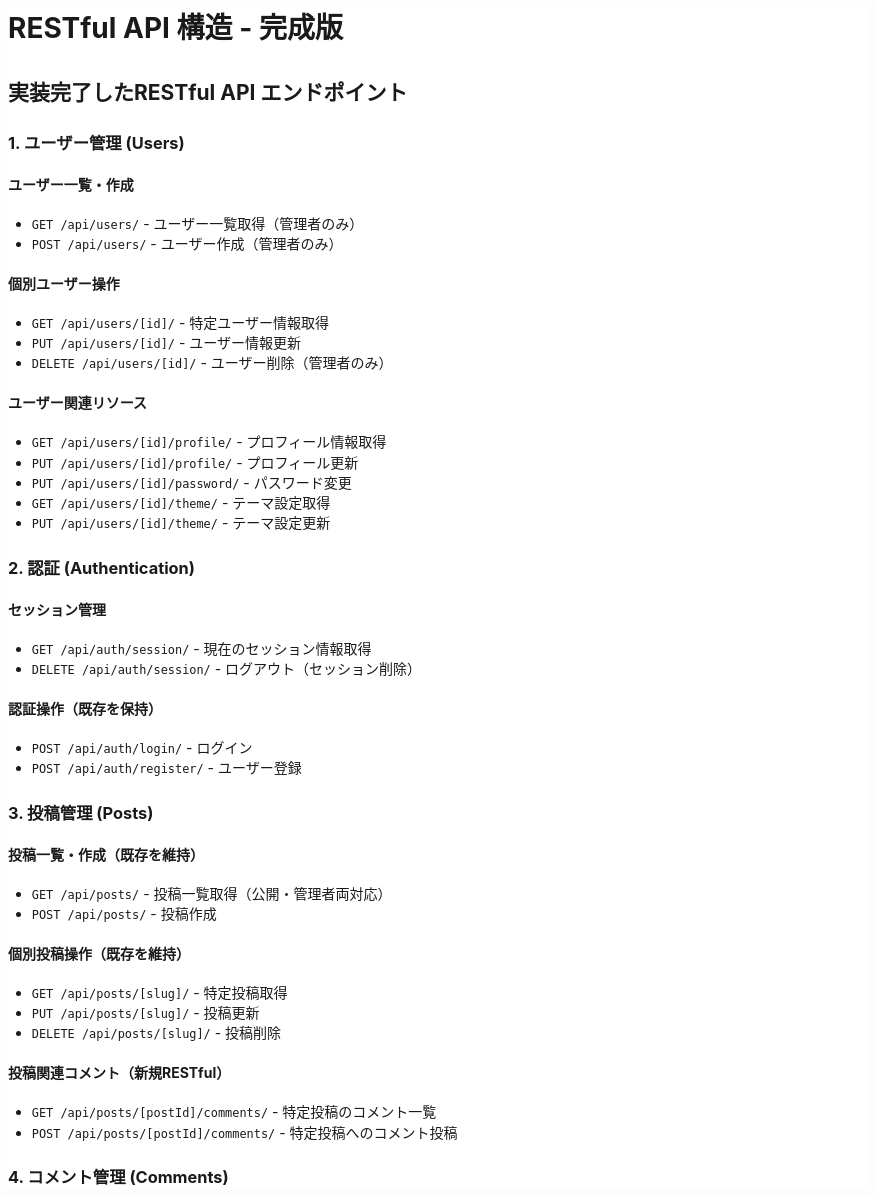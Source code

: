 # RESTful API 構造 - 完成版

## 実装完了したRESTful API エンドポイント

### 1. ユーザー管理 (Users)

#### ユーザー一覧・作成
- `GET /api/users/` - ユーザー一覧取得（管理者のみ）
- `POST /api/users/` - ユーザー作成（管理者のみ）

#### 個別ユーザー操作
- `GET /api/users/[id]/` - 特定ユーザー情報取得
- `PUT /api/users/[id]/` - ユーザー情報更新
- `DELETE /api/users/[id]/` - ユーザー削除（管理者のみ）

#### ユーザー関連リソース
- `GET /api/users/[id]/profile/` - プロフィール情報取得
- `PUT /api/users/[id]/profile/` - プロフィール更新
- `PUT /api/users/[id]/password/` - パスワード変更
- `GET /api/users/[id]/theme/` - テーマ設定取得
- `PUT /api/users/[id]/theme/` - テーマ設定更新

### 2. 認証 (Authentication)

#### セッション管理
- `GET /api/auth/session/` - 現在のセッション情報取得
- `DELETE /api/auth/session/` - ログアウト（セッション削除）

#### 認証操作（既存を保持）
- `POST /api/auth/login/` - ログイン
- `POST /api/auth/register/` - ユーザー登録

### 3. 投稿管理 (Posts)

#### 投稿一覧・作成（既存を維持）
- `GET /api/posts/` - 投稿一覧取得（公開・管理者両対応）
- `POST /api/posts/` - 投稿作成

#### 個別投稿操作（既存を維持）
- `GET /api/posts/[slug]/` - 特定投稿取得
- `PUT /api/posts/[slug]/` - 投稿更新
- `DELETE /api/posts/[slug]/` - 投稿削除

#### 投稿関連コメント（新規RESTful）
- `GET /api/posts/[postId]/comments/` - 特定投稿のコメント一覧
- `POST /api/posts/[postId]/comments/` - 特定投稿へのコメント投稿

### 4. コメント管理 (Comments)
